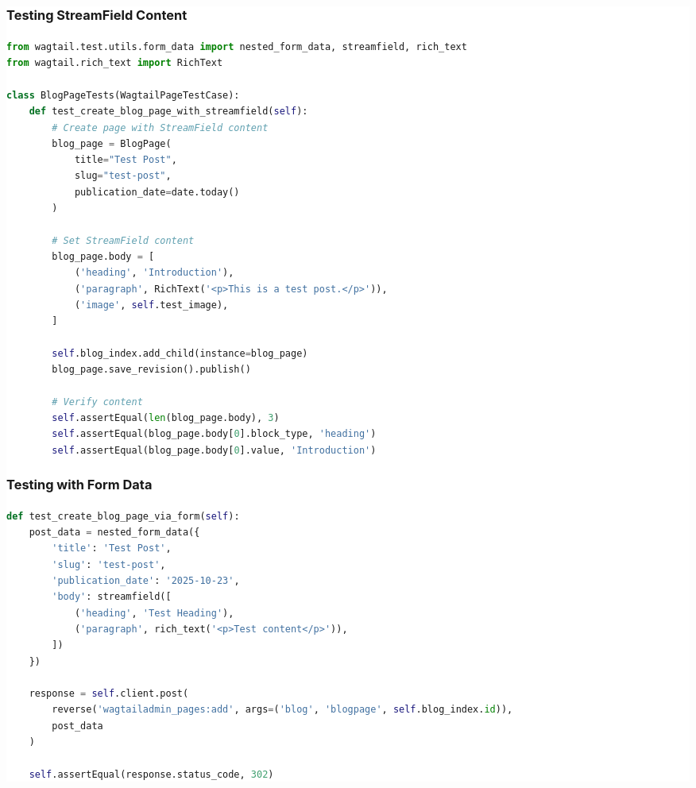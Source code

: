### Testing StreamField Content

```python
from wagtail.test.utils.form_data import nested_form_data, streamfield, rich_text
from wagtail.rich_text import RichText

class BlogPageTests(WagtailPageTestCase):
    def test_create_blog_page_with_streamfield(self):
        # Create page with StreamField content
        blog_page = BlogPage(
            title="Test Post",
            slug="test-post",
            publication_date=date.today()
        )

        # Set StreamField content
        blog_page.body = [
            ('heading', 'Introduction'),
            ('paragraph', RichText('<p>This is a test post.</p>')),
            ('image', self.test_image),
        ]

        self.blog_index.add_child(instance=blog_page)
        blog_page.save_revision().publish()

        # Verify content
        self.assertEqual(len(blog_page.body), 3)
        self.assertEqual(blog_page.body[0].block_type, 'heading')
        self.assertEqual(blog_page.body[0].value, 'Introduction')
```

### Testing with Form Data

```python
def test_create_blog_page_via_form(self):
    post_data = nested_form_data({
        'title': 'Test Post',
        'slug': 'test-post',
        'publication_date': '2025-10-23',
        'body': streamfield([
            ('heading', 'Test Heading'),
            ('paragraph', rich_text('<p>Test content</p>')),
        ])
    })

    response = self.client.post(
        reverse('wagtailadmin_pages:add', args=('blog', 'blogpage', self.blog_index.id)),
        post_data
    )

    self.assertEqual(response.status_code, 302)
```

